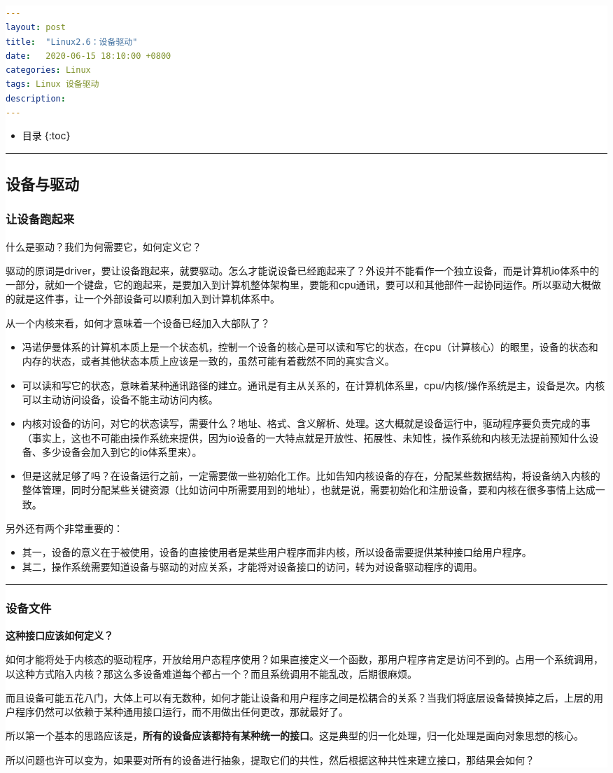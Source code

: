 ```yaml
---
layout: post
title:  "Linux2.6：设备驱动"
date:   2020-06-15 18:10:00 +0800
categories: Linux
tags: Linux 设备驱动
description: 
---
```


*  目录
{:toc}

***

## 设备与驱动

### 让设备跑起来

什么是驱动？我们为何需要它，如何定义它？

驱动的原词是driver，要让设备跑起来，就要驱动。怎么才能说设备已经跑起来了？外设并不能看作一个独立设备，而是计算机io体系中的一部分，就如一个键盘，它的跑起来，是要加入到计算机整体架构里，要能和cpu通讯，要可以和其他部件一起协同运作。所以驱动大概做的就是这件事，让一个外部设备可以顺利加入到计算机体系中。

从一个内核来看，如何才意味着一个设备已经加入大部队了？

* 冯诺伊曼体系的计算机本质上是一个状态机，控制一个设备的核心是可以读和写它的状态，在cpu（计算核心）的眼里，设备的状态和内存的状态，或者其他状态本质上应该是一致的，虽然可能有着截然不同的真实含义。

* 可以读和写它的状态，意味着某种通讯路径的建立。通讯是有主从关系的，在计算机体系里，cpu/内核/操作系统是主，设备是次。内核可以主动访问设备，设备不能主动访问内核。

* 内核对设备的访问，对它的状态读写，需要什么？地址、格式、含义解析、处理。这大概就是设备运行中，驱动程序要负责完成的事（事实上，这也不可能由操作系统来提供，因为io设备的一大特点就是开放性、拓展性、未知性，操作系统和内核无法提前预知什么设备、多少设备会加入到它的io体系里来）。

* 但是这就足够了吗？在设备运行之前，一定需要做一些初始化工作。比如告知内核设备的存在，分配某些数据结构，将设备纳入内核的整体管理，同时分配某些关键资源（比如访问中所需要用到的地址），也就是说，需要初始化和注册设备，要和内核在很多事情上达成一致。

另外还有两个非常重要的：

* 其一，设备的意义在于被使用，设备的直接使用者是某些用户程序而非内核，所以设备需要提供某种接口给用户程序。
* 其二，操作系统需要知道设备与驱动的对应关系，才能将对设备接口的访问，转为对设备驱动程序的调用。

***

### 设备文件

**这种接口应该如何定义？**

如何才能将处于内核态的驱动程序，开放给用户态程序使用？如果直接定义一个函数，那用户程序肯定是访问不到的。占用一个系统调用，以这种方式陷入内核？那这么多设备难道每个都占一个？而且系统调用不能乱改，后期很麻烦。

而且设备可能五花八门，大体上可以有无数种，如何才能让设备和用户程序之间是松耦合的关系？当我们将底层设备替换掉之后，上层的用户程序仍然可以依赖于某种通用接口运行，而不用做出任何更改，那就最好了。

所以第一个基本的思路应该是，**所有的设备应该都持有某种统一的接口**。这是典型的归一化处理，归一化处理是面向对象思想的核心。

所以问题也许可以变为，如果要对所有的设备进行抽象，提取它们的共性，然后根据这种共性来建立接口，那结果会如何？
